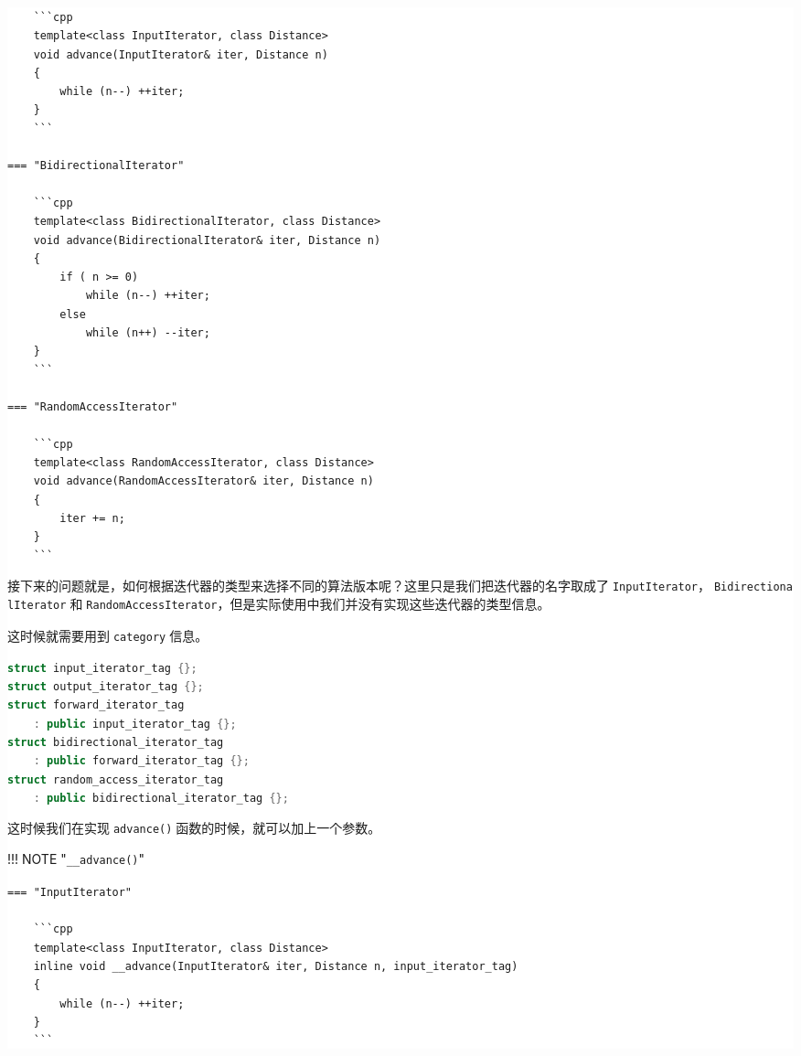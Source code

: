         ```cpp
        template<class InputIterator, class Distance>
        void advance(InputIterator& iter, Distance n)
        {
            while (n--) ++iter;
        }
        ```
    
    === "BidirectionalIterator"

        ```cpp
        template<class BidirectionalIterator, class Distance>
        void advance(BidirectionalIterator& iter, Distance n)
        {
            if ( n >= 0) 
                while (n--) ++iter;
            else
                while (n++) --iter;
        }
        ```

    === "RandomAccessIterator"

        ```cpp
        template<class RandomAccessIterator, class Distance>
        void advance(RandomAccessIterator& iter, Distance n)
        {
            iter += n;
        }
        ```

接下来的问题就是，如何根据迭代器的类型来选择不同的算法版本呢？这里只是我们把迭代器的名字取成了 ```InputIterator```， ```BidirectionalIterator``` 和 ```RandomAccessIterator```，但是实际使用中我们并没有实现这些迭代器的类型信息。

这时候就需要用到 ```category``` 信息。

```cpp
struct input_iterator_tag {};
struct output_iterator_tag {};
struct forward_iterator_tag 
    : public input_iterator_tag {};
struct bidirectional_iterator_tag 
    : public forward_iterator_tag {};
struct random_access_iterator_tag
    : public bidirectional_iterator_tag {};
```

这时候我们在实现 ```advance()``` 函数的时候，就可以加上一个参数。

!!! NOTE "```__advance()```"

    === "InputIterator"

        ```cpp
        template<class InputIterator, class Distance>
        inline void __advance(InputIterator& iter, Distance n, input_iterator_tag)
        {
            while (n--) ++iter;
        }
        ```
    